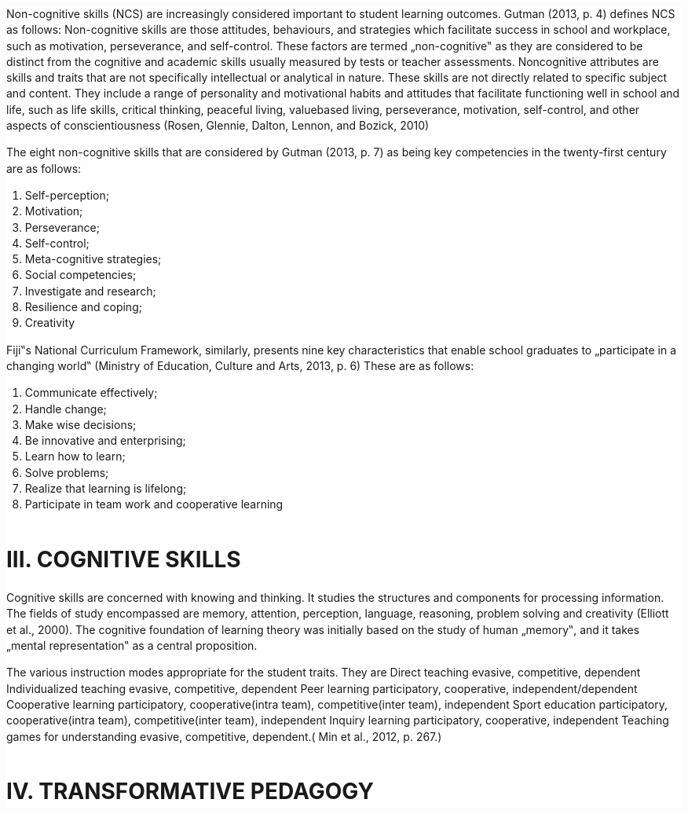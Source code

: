 Non-cognitive skills (NCS) are increasingly considered important to student learning outcomes. Gutman (2013, p. 4) defines NCS as follows: Non-cognitive skills are those attitudes, behaviours, and strategies which facilitate success in school and workplace, such as motivation, perseverance, and self-control. These factors are termed „non-cognitive‟ as they are considered to be distinct from the cognitive and academic skills usually measured by tests or teacher assessments. Noncognitive attributes are skills and traits that are not specifically intellectual or analytical in nature. These skills are not directly related to specific subject and content. They include a range of personality and motivational habits and attitudes that facilitate functioning well in school and life, such as life skills, critical thinking, peaceful living, valuebased living, perseverance, motivation, self-control, and other aspects of conscientiousness (Rosen, Glennie, Dalton, Lennon, and Bozick, 2010)

The eight non-cognitive skills that are considered by Gutman (2013, p. 7) as being key competencies in the twenty-first century are as follows:

1. Self-perception;   
2. Motivation;   
3. Perseverance;   
4. Self-control;   
5. Meta-cognitive strategies;   
6. Social competencies;   
7. Investigate and research;   
8. Resilience and coping;   
9. Creativity

Fiji‟s National Curriculum Framework, similarly, presents nine key characteristics that enable school graduates to „participate in a changing world‟ (Ministry of Education, Culture and Arts, 2013, p. 6) These are as follows:

1. Communicate effectively;   
2. Handle change;   
3. Make wise decisions;   
4. Be innovative and enterprising;   
5. Learn how to learn;   
6. Solve problems;   
7. Realize that learning is lifelong;   
8. Participate in team work and cooperative learning

# III. COGNITIVE SKILLS

Cognitive skills are concerned with knowing and thinking. It studies the structures and components for processing information. The fields of study encompassed are memory, attention, perception, language, reasoning, problem solving and creativity (Elliott et al., 2000). The cognitive foundation of learning theory was initially based on the study of human „memory‟, and it takes „mental representation‟ as a central proposition.

The various instruction modes appropriate for the student traits. They are Direct teaching evasive, competitive, dependent Individualized teaching evasive, competitive, dependent Peer learning participatory, cooperative, independent/dependent Cooperative learning participatory, cooperative(intra team), competitive(inter team), independent Sport education participatory, cooperative(intra team), competitive(inter team), independent Inquiry learning participatory, cooperative, independent Teaching games for understanding evasive, competitive, dependent.( Min et al., 2012, p. 267.)

# IV. TRANSFORMATIVE PEDAGOGY
